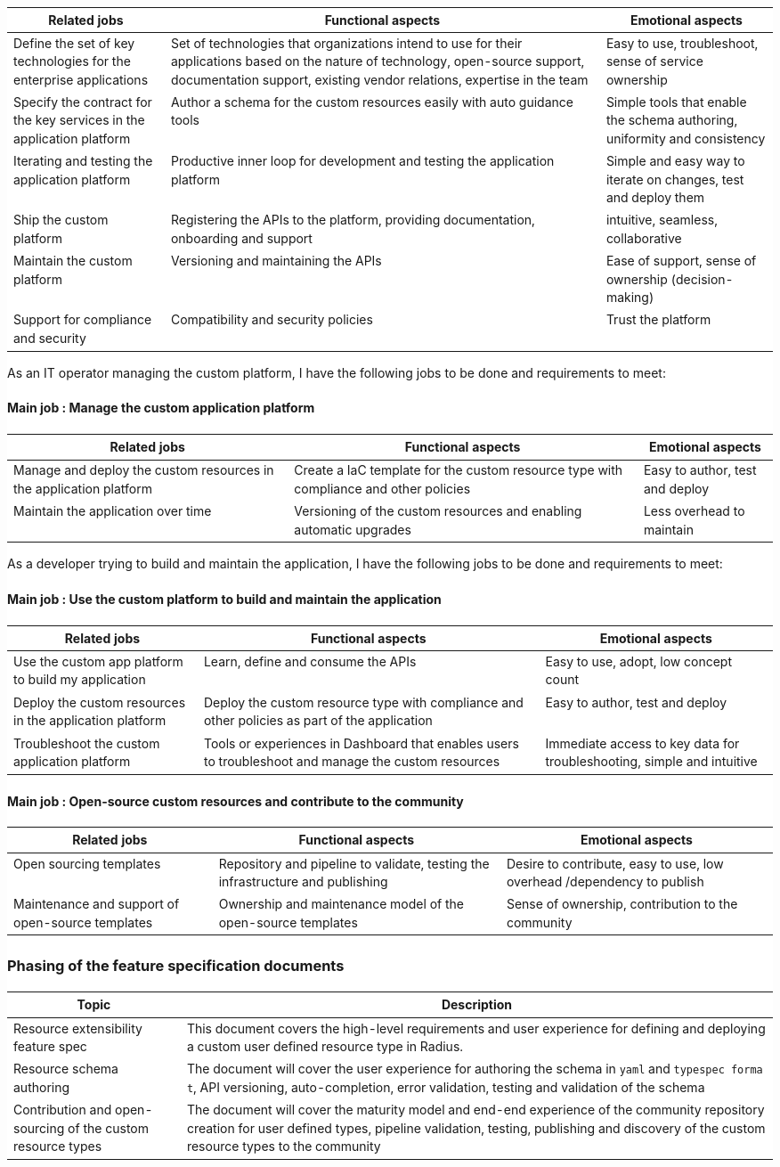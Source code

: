 |  Related jobs | Functional aspects | Emotional aspects | 
| ------------- | ------------------ | ----------------- | 
| Define the set of key technologies for the enterprise applications | Set of technologies that organizations intend to use for their applications based on the nature of technology, open-source support, documentation support, existing vendor relations, expertise in the team | Easy to use, troubleshoot, sense of service ownership |
| Specify the contract for the key services in the application platform | Author a schema for the custom resources easily with auto guidance tools | Simple tools that enable the schema authoring, uniformity and consistency |
| Iterating and testing the application platform | Productive inner loop for development and testing the application platform | Simple and easy way to iterate on changes, test and deploy them |
| Ship the custom platform | Registering the APIs to the platform, providing documentation, onboarding and support | intuitive, seamless, collaborative |
| Maintain the custom platform | Versioning and maintaining the APIs | Ease of support, sense of ownership (decision-making) | 
| Support for compliance and security | Compatibility and security policies | Trust the platform |

As an IT operator managing the custom platform, I have the following jobs to be done and requirements to meet:

#### Main job : Manage the custom application platform

|  Related jobs | Functional aspects | Emotional aspects | 
| ------------- | ------------------ | ----------------- |
| Manage and deploy the custom resources in the application platform | Create a IaC template for the custom resource type with compliance and other policies | Easy to author, test and deploy |
| Maintain the application over time | Versioning of the custom resources and enabling automatic upgrades | Less overhead to maintain |

As a developer trying to build and maintain the application, I have the following jobs to be done and requirements to meet:

#### Main job : Use the custom platform to build and maintain the application

|  Related jobs | Functional aspects | Emotional aspects | 
| ------------- | ------------------ | ----------------- | 
| Use the custom app platform to build my application  | Learn, define and consume the APIs | Easy to use, adopt, low concept count | 
| Deploy the custom resources in the application platform| Deploy the custom resource type with compliance and other policies as part of the application | Easy to author, test and deploy |  
| Troubleshoot the custom application platform | Tools or experiences in Dashboard that enables users to troubleshoot and manage the custom resources | Immediate access to key data for troubleshooting, simple and intuitive |

#### Main job : Open-source custom resources and contribute to the community

|  Related jobs | Functional aspects | Emotional aspects | 
| ------------- | ------------------ | ----------------- |
| Open sourcing templates | Repository and pipeline to validate, testing the infrastructure and publishing  | Desire to contribute, easy to use, low overhead /dependency to publish |
| Maintenance and support of open-source templates | Ownership and maintenance model of the open-source templates | Sense of ownership, contribution to the community |

### Phasing of the feature specification documents

| Topic | Description |
|-------|-------------|
| Resource extensibility feature spec | This document covers the high-level requirements and user experience for defining and deploying a custom user defined resource type in Radius. |
| Resource schema authoring | The document will cover the user experience for authoring the schema in `yaml` and `typespec format`, API versioning, auto-completion, error validation, testing and validation of the schema |
| Contribution and open-sourcing of the custom resource types | The document will cover the maturity model and end-end experience of the community repository creation for user defined types, pipeline validation, testing, publishing and discovery of the custom resource types to the community |
